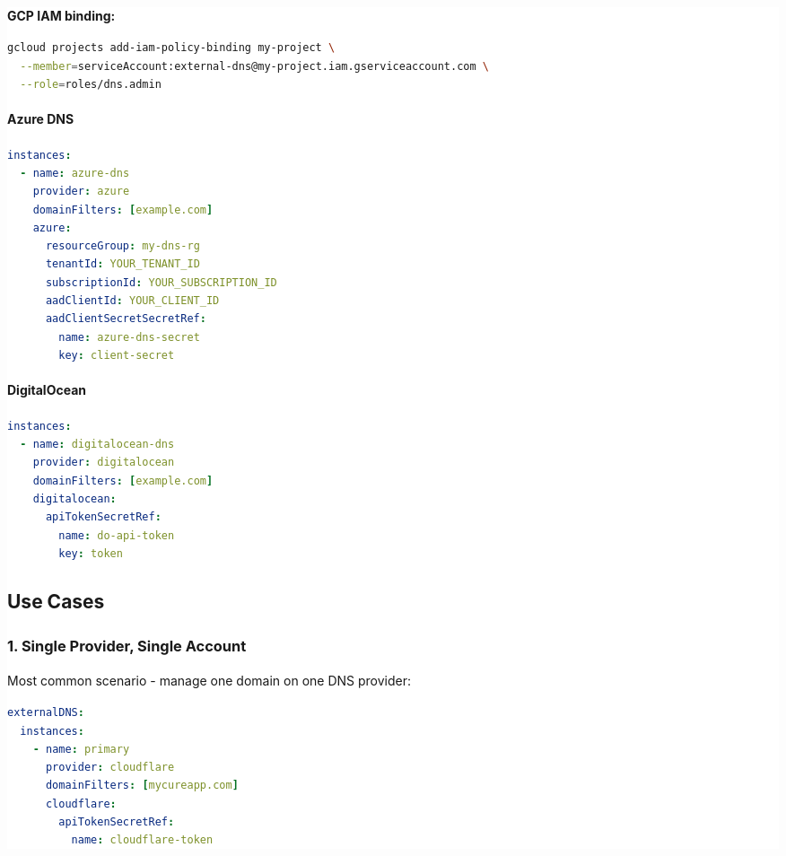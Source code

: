 **GCP IAM binding:**
```bash
gcloud projects add-iam-policy-binding my-project \
  --member=serviceAccount:external-dns@my-project.iam.gserviceaccount.com \
  --role=roles/dns.admin
```

#### Azure DNS

```yaml
instances:
  - name: azure-dns
    provider: azure
    domainFilters: [example.com]
    azure:
      resourceGroup: my-dns-rg
      tenantId: YOUR_TENANT_ID
      subscriptionId: YOUR_SUBSCRIPTION_ID
      aadClientId: YOUR_CLIENT_ID
      aadClientSecretSecretRef:
        name: azure-dns-secret
        key: client-secret
```

#### DigitalOcean

```yaml
instances:
  - name: digitalocean-dns
    provider: digitalocean
    domainFilters: [example.com]
    digitalocean:
      apiTokenSecretRef:
        name: do-api-token
        key: token
```

## Use Cases

### 1. Single Provider, Single Account

Most common scenario - manage one domain on one DNS provider:

```yaml
externalDNS:
  instances:
    - name: primary
      provider: cloudflare
      domainFilters: [mycureapp.com]
      cloudflare:
        apiTokenSecretRef:
          name: cloudflare-token
```
